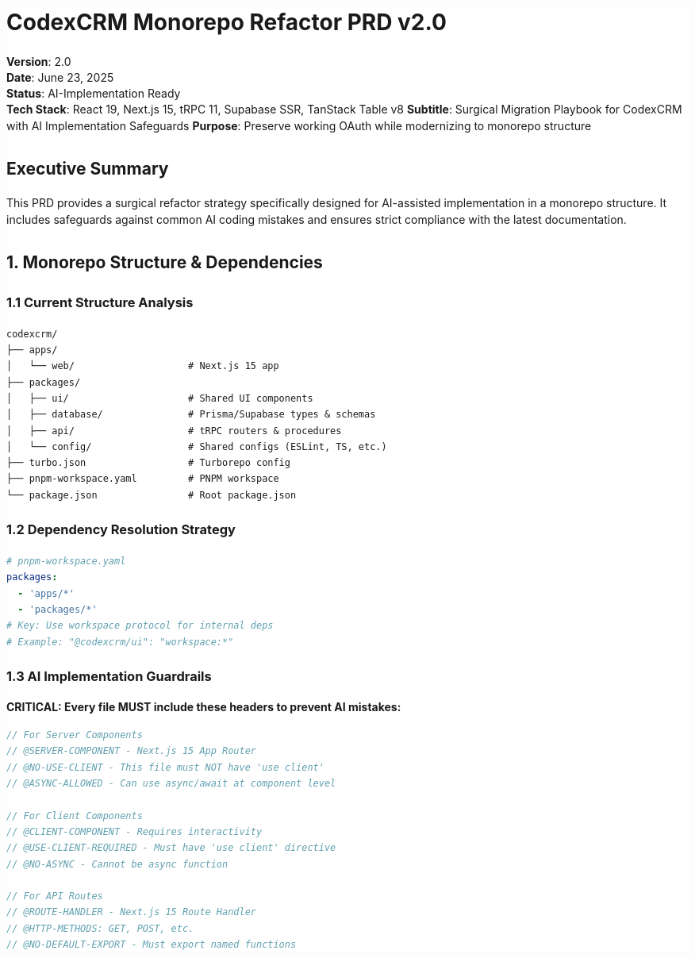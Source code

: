 # CodexCRM Monorepo Refactor PRD v2.0

**Version**: 2.0  
**Date**: June 23, 2025  
**Status**: AI-Implementation Ready  
**Tech Stack**: React 19, Next.js 15, tRPC 11, Supabase SSR, TanStack Table v8
**Subtitle**: Surgical Migration Playbook for CodexCRM with AI Implementation Safeguards
**Purpose**: Preserve working OAuth while modernizing to monorepo structure

## Executive Summary

This PRD provides a surgical refactor strategy specifically designed for AI-assisted implementation in a monorepo structure. It includes safeguards against common AI coding mistakes and ensures strict compliance with the latest documentation.

## 1. Monorepo Structure & Dependencies

### 1.1 Current Structure Analysis

```
codexcrm/
├── apps/
│   └── web/                    # Next.js 15 app
├── packages/
│   ├── ui/                     # Shared UI components
│   ├── database/               # Prisma/Supabase types & schemas
│   ├── api/                    # tRPC routers & procedures
│   └── config/                 # Shared configs (ESLint, TS, etc.)
├── turbo.json                  # Turborepo config
├── pnpm-workspace.yaml         # PNPM workspace
└── package.json                # Root package.json
```

### 1.2 Dependency Resolution Strategy

```yaml
# pnpm-workspace.yaml
packages:
  - 'apps/*'
  - 'packages/*'
# Key: Use workspace protocol for internal deps
# Example: "@codexcrm/ui": "workspace:*"
```

### 1.3 AI Implementation Guardrails

**CRITICAL: Every file MUST include these headers to prevent AI mistakes:**

```typescript
// For Server Components
// @SERVER-COMPONENT - Next.js 15 App Router
// @NO-USE-CLIENT - This file must NOT have 'use client'
// @ASYNC-ALLOWED - Can use async/await at component level

// For Client Components
// @CLIENT-COMPONENT - Requires interactivity
// @USE-CLIENT-REQUIRED - Must have 'use client' directive
// @NO-ASYNC - Cannot be async function

// For API Routes
// @ROUTE-HANDLER - Next.js 15 Route Handler
// @HTTP-METHODS: GET, POST, etc.
// @NO-DEFAULT-EXPORT - Must export named functions
```